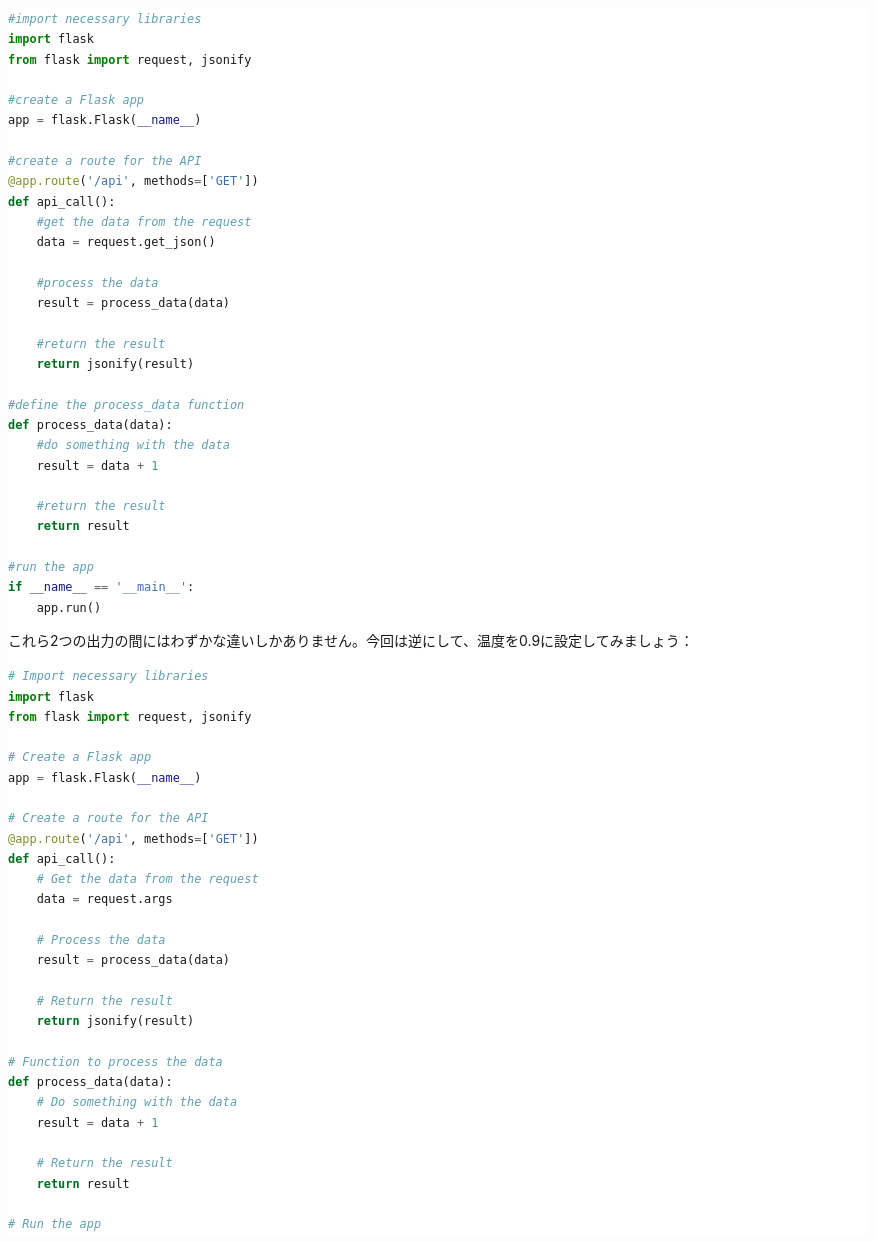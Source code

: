 ```python
#import necessary libraries
import flask
from flask import request, jsonify

#create a Flask app
app = flask.Flask(__name__)

#create a route for the API
@app.route('/api', methods=['GET'])
def api_call():
    #get the data from the request
    data = request.get_json()

    #process the data
    result = process_data(data)

    #return the result
    return jsonify(result)

#define the process_data function
def process_data(data):
    #do something with the data
    result = data + 1

    #return the result
    return result

#run the app
if __name__ == '__main__':
    app.run()

```

これら2つの出力の間にはわずかな違いしかありません。今回は逆にして、温度を0.9に設定してみましょう：

```python
# Import necessary libraries
import flask
from flask import request, jsonify

# Create a Flask app
app = flask.Flask(__name__)

# Create a route for the API
@app.route('/api', methods=['GET'])
def api_call():
    # Get the data from the request
    data = request.args

    # Process the data
    result = process_data(data)

    # Return the result
    return jsonify(result)

# Function to process the data
def process_data(data):
    # Do something with the data
    result = data + 1

    # Return the result
    return result

# Run the app
```